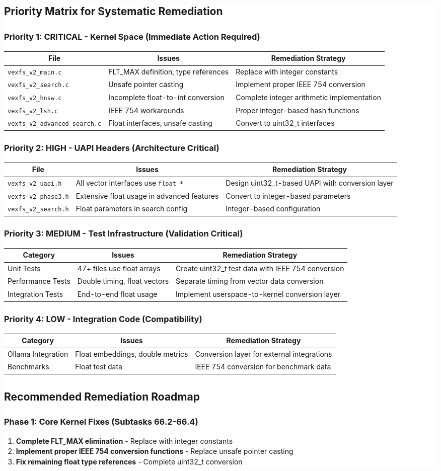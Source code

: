 ## Priority Matrix for Systematic Remediation

### **Priority 1: CRITICAL - Kernel Space (Immediate Action Required)**

| File | Issues | Remediation Strategy |
|------|--------|---------------------|
| `vexfs_v2_main.c` | FLT_MAX definition, type references | Replace with integer constants |
| `vexfs_v2_search.c` | Unsafe pointer casting | Implement proper IEEE 754 conversion |
| `vexfs_v2_hnsw.c` | Incomplete float-to-int conversion | Complete integer arithmetic implementation |
| `vexfs_v2_lsh.c` | IEEE 754 workarounds | Proper integer-based hash functions |
| `vexfs_v2_advanced_search.c` | Float interfaces, unsafe casting | Convert to uint32_t interfaces |

### **Priority 2: HIGH - UAPI Headers (Architecture Critical)**

| File | Issues | Remediation Strategy |
|------|--------|---------------------|
| `vexfs_v2_uapi.h` | All vector interfaces use `float *` | Design uint32_t-based UAPI with conversion layer |
| `vexfs_v2_phase3.h` | Extensive float usage in advanced features | Convert to integer-based parameters |
| `vexfs_v2_search.h` | Float parameters in search config | Integer-based configuration |

### **Priority 3: MEDIUM - Test Infrastructure (Validation Critical)**

| Category | Issues | Remediation Strategy |
|----------|--------|---------------------|
| Unit Tests | 47+ files use float arrays | Create uint32_t test data with IEEE 754 conversion |
| Performance Tests | Double timing, float vectors | Separate timing from vector data conversion |
| Integration Tests | End-to-end float usage | Implement userspace-to-kernel conversion layer |

### **Priority 4: LOW - Integration Code (Compatibility)**

| Category | Issues | Remediation Strategy |
|----------|--------|---------------------|
| Ollama Integration | Float embeddings, double metrics | Conversion layer for external integrations |
| Benchmarks | Float test data | IEEE 754 conversion for benchmark data |

## Recommended Remediation Roadmap

### **Phase 1: Core Kernel Fixes (Subtasks 66.2-66.4)**
1. **Complete FLT_MAX elimination** - Replace with integer constants
2. **Implement proper IEEE 754 conversion functions** - Replace unsafe pointer casting
3. **Fix remaining float type references** - Complete uint32_t conversion
